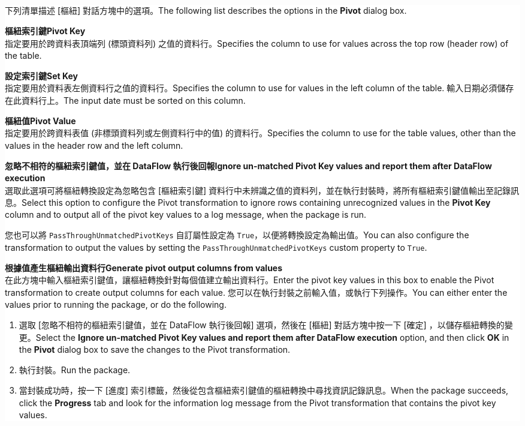  <span data-ttu-id="16445-127">下列清單描述 [樞紐]  對話方塊中的選項。</span><span class="sxs-lookup"><span data-stu-id="16445-127">The following list describes the options in the **Pivot** dialog box.</span></span>  
  
 <span data-ttu-id="16445-128">**樞紐索引鍵**</span><span class="sxs-lookup"><span data-stu-id="16445-128">**Pivot Key**</span></span>  
 <span data-ttu-id="16445-129">指定要用於跨資料表頂端列 (標頭資料列) 之值的資料行。</span><span class="sxs-lookup"><span data-stu-id="16445-129">Specifies the column to use for values across the top row (header row) of the table.</span></span>  
  
 <span data-ttu-id="16445-130">**設定索引鍵**</span><span class="sxs-lookup"><span data-stu-id="16445-130">**Set Key**</span></span>  
 <span data-ttu-id="16445-131">指定要用於資料表左側資料行之值的資料行。</span><span class="sxs-lookup"><span data-stu-id="16445-131">Specifies the column to use for values in the left column of the table.</span></span> <span data-ttu-id="16445-132">輸入日期必須儲存在此資料行上。</span><span class="sxs-lookup"><span data-stu-id="16445-132">The input date must be sorted on this column.</span></span>  
  
 <span data-ttu-id="16445-133">**樞紐值**</span><span class="sxs-lookup"><span data-stu-id="16445-133">**Pivot Value**</span></span>  
 <span data-ttu-id="16445-134">指定要用於跨資料表值 (非標頭資料列或左側資料行中的值) 的資料行。</span><span class="sxs-lookup"><span data-stu-id="16445-134">Specifies the column to use for the table values, other than the values in the header row and the left column.</span></span>  
  
 <span data-ttu-id="16445-135">**忽略不相符的樞紐索引鍵值，並在 DataFlow 執行後回報**</span><span class="sxs-lookup"><span data-stu-id="16445-135">**Ignore un-matched Pivot Key values and report them after DataFlow execution**</span></span>  
 <span data-ttu-id="16445-136">選取此選項可將樞紐轉換設定為忽略包含 [樞紐索引鍵]  資料行中未辨識之值的資料列，並在執行封裝時，將所有樞紐索引鍵值輸出至記錄訊息。</span><span class="sxs-lookup"><span data-stu-id="16445-136">Select this option to configure the Pivot transformation to ignore rows containing unrecognized values in the **Pivot Key** column and to output all of the pivot key values to a log message, when the package is run.</span></span>  
  
 <span data-ttu-id="16445-137">您也可以將 `PassThroughUnmatchedPivotKeys` 自訂屬性設定為 `True`，以便將轉換設定為輸出值。</span><span class="sxs-lookup"><span data-stu-id="16445-137">You can also configure the transformation to output the values by setting the `PassThroughUnmatchedPivotKeys` custom property to `True`.</span></span>  
  
 <span data-ttu-id="16445-138">**根據值產生樞紐輸出資料行**</span><span class="sxs-lookup"><span data-stu-id="16445-138">**Generate pivot output columns from values**</span></span>  
 <span data-ttu-id="16445-139">在此方塊中輸入樞紐索引鍵值，讓樞紐轉換針對每個值建立輸出資料行。</span><span class="sxs-lookup"><span data-stu-id="16445-139">Enter the pivot key values in this box to enable the Pivot transformation to create output columns for each value.</span></span> <span data-ttu-id="16445-140">您可以在執行封裝之前輸入值，或執行下列操作。</span><span class="sxs-lookup"><span data-stu-id="16445-140">You can either enter the values prior to running the package, or do the following.</span></span>  
  
1.  <span data-ttu-id="16445-141">選取 [忽略不相符的樞紐索引鍵值，並在 DataFlow 執行後回報]  選項，然後在 [樞紐]  對話方塊中按一下 [確定]  ，以儲存樞紐轉換的變更。</span><span class="sxs-lookup"><span data-stu-id="16445-141">Select the **Ignore un-matched Pivot Key values and report them after DataFlow execution** option, and then click **OK** in the **Pivot** dialog box to save the changes to the Pivot transformation.</span></span>  
  
2.  <span data-ttu-id="16445-142">執行封裝。</span><span class="sxs-lookup"><span data-stu-id="16445-142">Run the package.</span></span>  
  
3.  <span data-ttu-id="16445-143">當封裝成功時，按一下 [進度]  索引標籤，然後從包含樞紐索引鍵值的樞紐轉換中尋找資訊記錄訊息。</span><span class="sxs-lookup"><span data-stu-id="16445-143">When the package succeeds, click the **Progress** tab and look for the information log message from the Pivot transformation that contains the pivot key values.</span></span>  
  